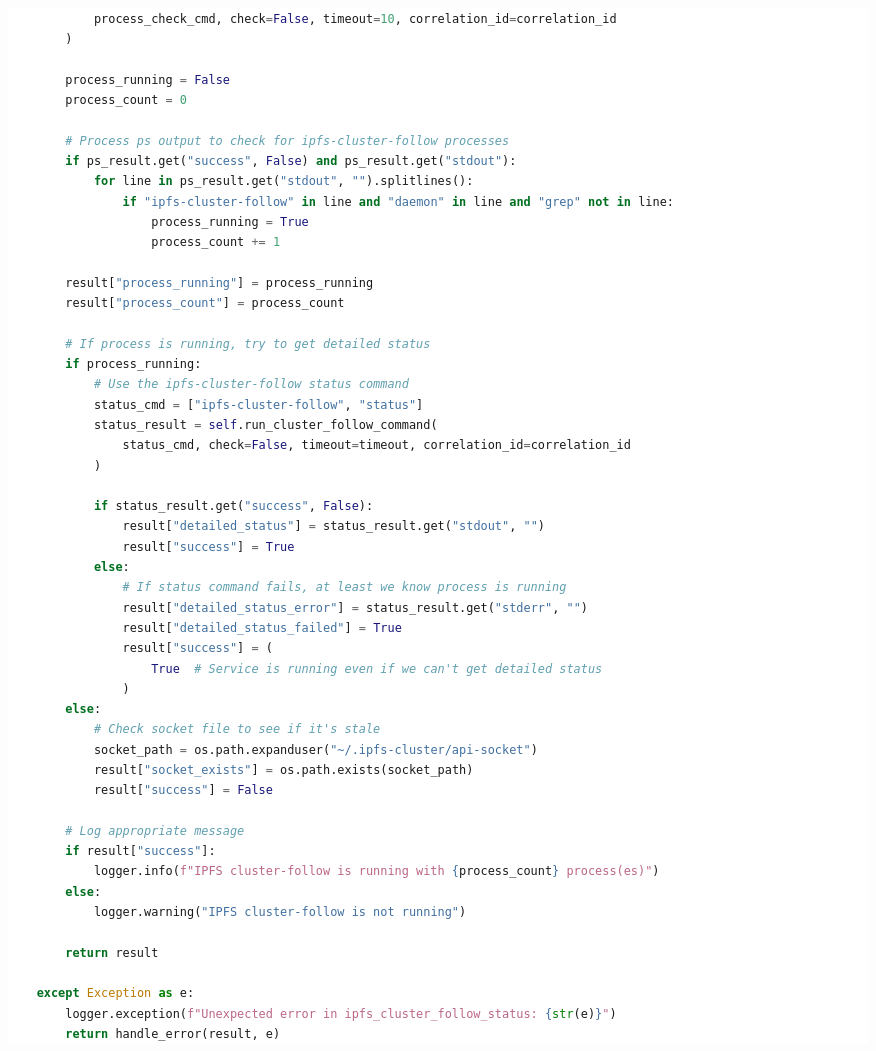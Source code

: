 ```python
            process_check_cmd, check=False, timeout=10, correlation_id=correlation_id
        )

        process_running = False
        process_count = 0

        # Process ps output to check for ipfs-cluster-follow processes
        if ps_result.get("success", False) and ps_result.get("stdout"):
            for line in ps_result.get("stdout", "").splitlines():
                if "ipfs-cluster-follow" in line and "daemon" in line and "grep" not in line:
                    process_running = True
                    process_count += 1

        result["process_running"] = process_running
        result["process_count"] = process_count

        # If process is running, try to get detailed status
        if process_running:
            # Use the ipfs-cluster-follow status command
            status_cmd = ["ipfs-cluster-follow", "status"]
            status_result = self.run_cluster_follow_command(
                status_cmd, check=False, timeout=timeout, correlation_id=correlation_id
            )

            if status_result.get("success", False):
                result["detailed_status"] = status_result.get("stdout", "")
                result["success"] = True
            else:
                # If status command fails, at least we know process is running
                result["detailed_status_error"] = status_result.get("stderr", "")
                result["detailed_status_failed"] = True
                result["success"] = (
                    True  # Service is running even if we can't get detailed status
                )
        else:
            # Check socket file to see if it's stale
            socket_path = os.path.expanduser("~/.ipfs-cluster/api-socket")
            result["socket_exists"] = os.path.exists(socket_path)
            result["success"] = False

        # Log appropriate message
        if result["success"]:
            logger.info(f"IPFS cluster-follow is running with {process_count} process(es)")
        else:
            logger.warning("IPFS cluster-follow is not running")

        return result

    except Exception as e:
        logger.exception(f"Unexpected error in ipfs_cluster_follow_status: {str(e)}")
        return handle_error(result, e)
```
